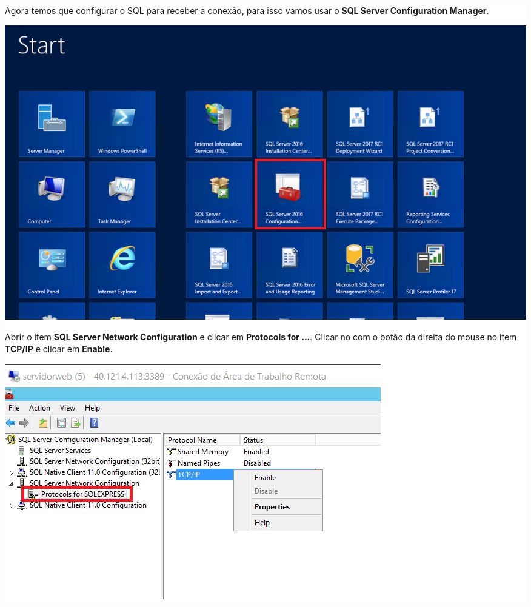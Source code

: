 Agora temos que configurar o SQL para receber a conexão, para isso vamos usar o **SQL Server Configuration Manager**.

![SQL config](../imagens/configsql1.png)

Abrir o item **SQL Server Network Configuration** e clicar em **Protocols for ...**. Clicar no com o botão da direita do mouse no item **TCP/IP** e clicar em **Enable**.

![SQL config 2](../imagens/configsql2.png)
